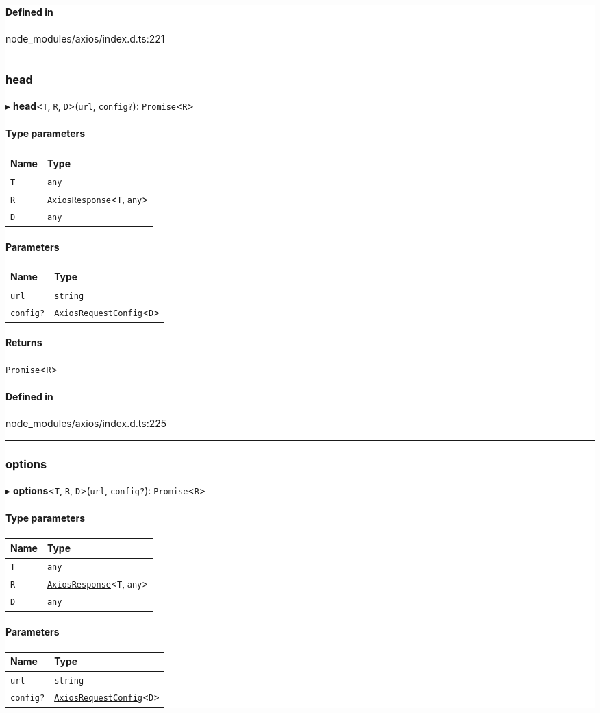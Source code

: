 #### Defined in

node_modules/axios/index.d.ts:221

___

### head

▸ **head**<`T`, `R`, `D`\>(`url`, `config?`): `Promise`<`R`\>

#### Type parameters

| Name | Type |
| :------ | :------ |
| `T` | `any` |
| `R` | [`AxiosResponse`](../interfaces/verida_account_node._internal_.AxiosResponse.md)<`T`, `any`\> |
| `D` | `any` |

#### Parameters

| Name | Type |
| :------ | :------ |
| `url` | `string` |
| `config?` | [`AxiosRequestConfig`](../interfaces/verida_account_node._internal_.AxiosRequestConfig.md)<`D`\> |

#### Returns

`Promise`<`R`\>

#### Defined in

node_modules/axios/index.d.ts:225

___

### options

▸ **options**<`T`, `R`, `D`\>(`url`, `config?`): `Promise`<`R`\>

#### Type parameters

| Name | Type |
| :------ | :------ |
| `T` | `any` |
| `R` | [`AxiosResponse`](../interfaces/verida_account_node._internal_.AxiosResponse.md)<`T`, `any`\> |
| `D` | `any` |

#### Parameters

| Name | Type |
| :------ | :------ |
| `url` | `string` |
| `config?` | [`AxiosRequestConfig`](../interfaces/verida_account_node._internal_.AxiosRequestConfig.md)<`D`\> |
